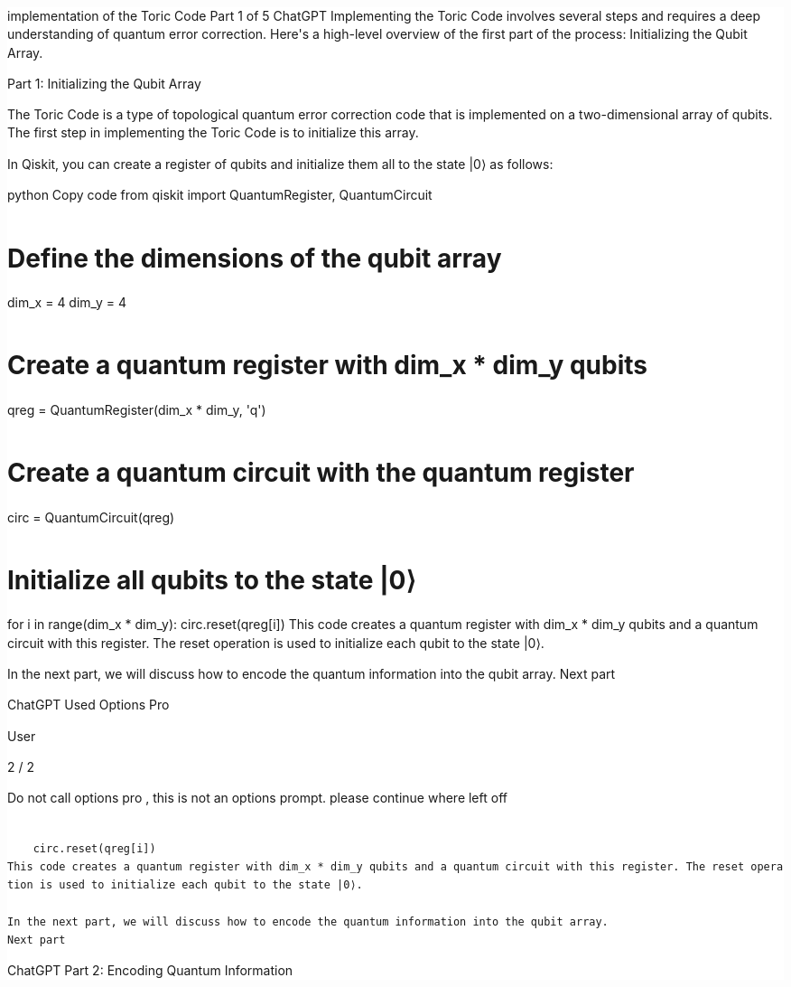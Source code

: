 implementation of the Toric Code Part 1 of 5
ChatGPT
Implementing the Toric Code involves several steps and requires a deep understanding of quantum error correction. Here's a high-level overview of the first part of the process: Initializing the Qubit Array.

Part 1: Initializing the Qubit Array

The Toric Code is a type of topological quantum error correction code that is implemented on a two-dimensional array of qubits. The first step in implementing the Toric Code is to initialize this array.

In Qiskit, you can create a register of qubits and initialize them all to the state |0⟩ as follows:

python
Copy code
from qiskit import QuantumRegister, QuantumCircuit

# Define the dimensions of the qubit array
dim_x = 4
dim_y = 4

# Create a quantum register with dim_x * dim_y qubits
qreg = QuantumRegister(dim_x * dim_y, 'q')

# Create a quantum circuit with the quantum register
circ = QuantumCircuit(qreg)

# Initialize all qubits to the state |0⟩
for i in range(dim_x * dim_y):
    circ.reset(qreg[i])
This code creates a quantum register with dim_x * dim_y qubits and a quantum circuit with this register. The reset operation is used to initialize each qubit to the state |0⟩.

In the next part, we will discuss how to encode the quantum information into the qubit array.
Next part

ChatGPT
Used Options Pro




User

2 / 2

Do not call options pro , this is not an options prompt. please continue where left off

```

    circ.reset(qreg[i])
This code creates a quantum register with dim_x * dim_y qubits and a quantum circuit with this register. The reset operation is used to initialize each qubit to the state |0⟩.

In the next part, we will discuss how to encode the quantum information into the qubit array.
Next part

```
ChatGPT
Part 2: Encoding Quantum Information
